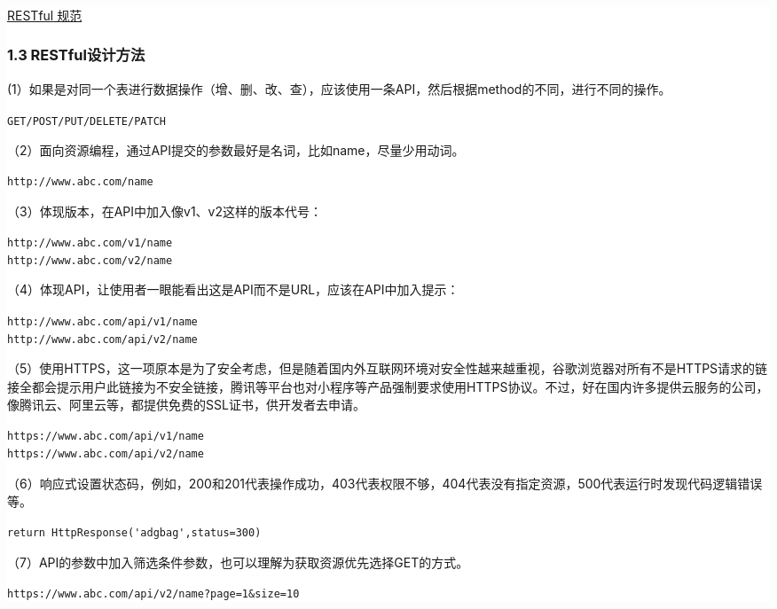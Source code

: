 [RESTful 规范](https://www.cnblogs.com/welan/p/9875103.html)



### 1.3 RESTful设计方法



(1）如果是对同一个表进行数据操作（增、删、改、查），应该使用一条API，然后根据method的不同，进行不同的操作。

```
GET/POST/PUT/DELETE/PATCH
```



（2）面向资源编程，通过API提交的参数最好是名词，比如name，尽量少用动词。

```
http://www.abc.com/name
```



（3）体现版本，在API中加入像v1、v2这样的版本代号：

```
http://www.abc.com/v1/name
http://www.abc.com/v2/name
```



（4）体现API，让使用者一眼能看出这是API而不是URL，应该在API中加入提示：

```
http://www.abc.com/api/v1/name
http://www.abc.com/api/v2/name
```



（5）使用HTTPS，这一项原本是为了安全考虑，但是随着国内外互联网环境对安全性越来越重视，谷歌浏览器对所有不是HTTPS请求的链接全都会提示用户此链接为不安全链接，腾讯等平台也对小程序等产品强制要求使用HTTPS协议。不过，好在国内许多提供云服务的公司，像腾讯云、阿里云等，都提供免费的SSL证书，供开发者去申请。

```
https://www.abc.com/api/v1/name
https://www.abc.com/api/v2/name
```



（6）响应式设置状态码，例如，200和201代表操作成功，403代表权限不够，404代表没有指定资源，500代表运行时发现代码逻辑错误等。

```
return HttpResponse('adgbag',status=300)
```



（7）API的参数中加入筛选条件参数，也可以理解为获取资源优先选择GET的方式。

```
https://www.abc.com/api/v2/name?page=1&size=10
```


